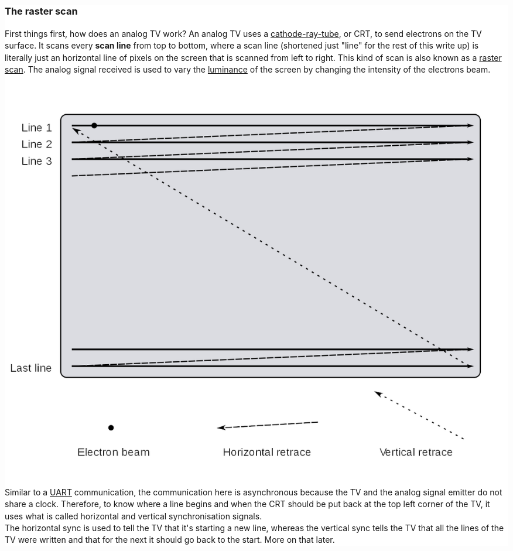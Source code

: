 ### The raster scan

First things first, how does an analog TV work? An analog TV uses a [cathode-ray-tube](https://en.wikipedia.org/wiki/Cathode-ray_tube), or CRT, to send electrons on the TV surface. It scans every **scan line** from top to bottom, where a scan line (shortened just "line" for the rest of this write up) is literally just an horizontal line of pixels on the screen that is scanned from left to right. This kind of scan is also known as a [raster scan](https://en.wikipedia.org/wiki/Raster_scan). The analog signal received is used to vary the [luminance](https://en.wikipedia.org/wiki/Luminance) of the screen by changing the intensity of the electrons beam.

![](raster_scan.png)

Similar to a [UART](https://en.wikipedia.org/wiki/Universal_asynchronous_receiver-transmitter) communication, the communication here is asynchronous because the TV and the analog signal emitter do not share a clock. Therefore, to know where a line begins and when the CRT should be put back at the top left corner of the TV, it uses what is called horizontal and vertical synchronisation signals. \
The horizontal sync is used to tell the TV that it's starting a new line, whereas the vertical sync tells the TV that all the lines of the TV were written and that for the next it should go back to the start. More on that later.
